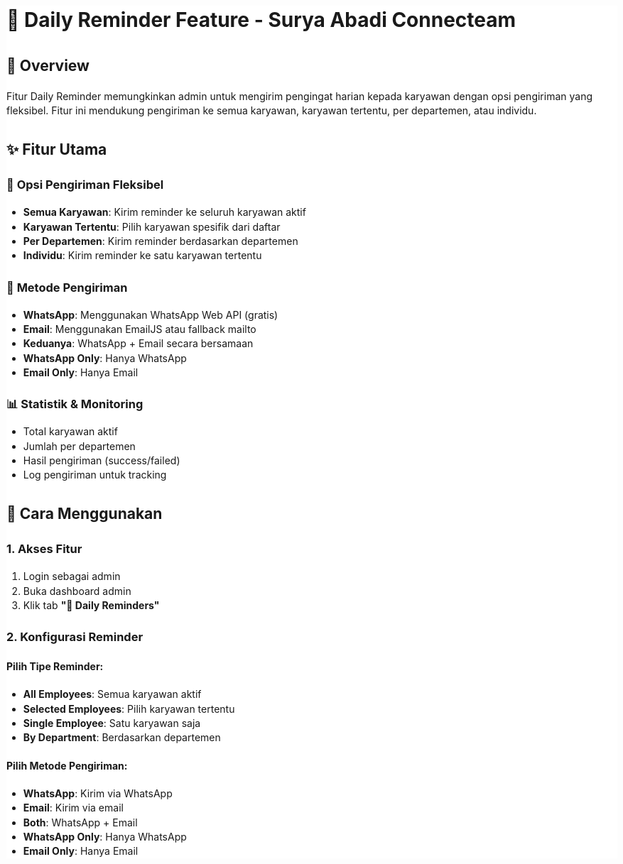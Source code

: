 # 📱 Daily Reminder Feature - Surya Abadi Connecteam

## 🎯 Overview

Fitur Daily Reminder memungkinkan admin untuk mengirim pengingat harian kepada karyawan dengan opsi pengiriman yang fleksibel. Fitur ini mendukung pengiriman ke semua karyawan, karyawan tertentu, per departemen, atau individu.

## ✨ Fitur Utama

### 🔧 **Opsi Pengiriman Fleksibel**
- **Semua Karyawan**: Kirim reminder ke seluruh karyawan aktif
- **Karyawan Tertentu**: Pilih karyawan spesifik dari daftar
- **Per Departemen**: Kirim reminder berdasarkan departemen
- **Individu**: Kirim reminder ke satu karyawan tertentu

### 📱 **Metode Pengiriman**
- **WhatsApp**: Menggunakan WhatsApp Web API (gratis)
- **Email**: Menggunakan EmailJS atau fallback mailto
- **Keduanya**: WhatsApp + Email secara bersamaan
- **WhatsApp Only**: Hanya WhatsApp
- **Email Only**: Hanya Email

### 📊 **Statistik & Monitoring**
- Total karyawan aktif
- Jumlah per departemen
- Hasil pengiriman (success/failed)
- Log pengiriman untuk tracking

## 🚀 Cara Menggunakan

### 1. **Akses Fitur**
1. Login sebagai admin
2. Buka dashboard admin
3. Klik tab **"📱 Daily Reminders"**

### 2. **Konfigurasi Reminder**

#### **Pilih Tipe Reminder:**
- **All Employees**: Semua karyawan aktif
- **Selected Employees**: Pilih karyawan tertentu
- **Single Employee**: Satu karyawan saja
- **By Department**: Berdasarkan departemen

#### **Pilih Metode Pengiriman:**
- **WhatsApp**: Kirim via WhatsApp
- **Email**: Kirim via email
- **Both**: WhatsApp + Email
- **WhatsApp Only**: Hanya WhatsApp
- **Email Only**: Hanya Email
